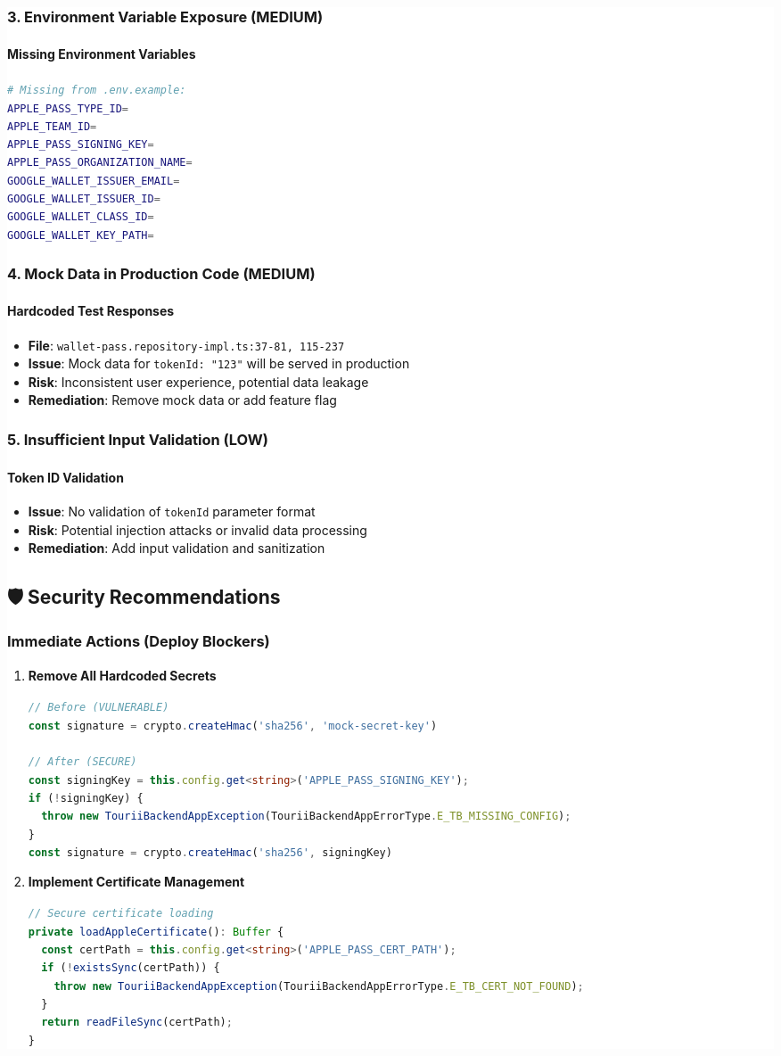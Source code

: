 ### 3. Environment Variable Exposure (MEDIUM)

#### Missing Environment Variables
```bash
# Missing from .env.example:
APPLE_PASS_TYPE_ID=
APPLE_TEAM_ID=
APPLE_PASS_SIGNING_KEY=
APPLE_PASS_ORGANIZATION_NAME=
GOOGLE_WALLET_ISSUER_EMAIL=
GOOGLE_WALLET_ISSUER_ID=
GOOGLE_WALLET_CLASS_ID=
GOOGLE_WALLET_KEY_PATH=
```

### 4. Mock Data in Production Code (MEDIUM)

#### Hardcoded Test Responses
- **File**: `wallet-pass.repository-impl.ts:37-81, 115-237`
- **Issue**: Mock data for `tokenId: "123"` will be served in production
- **Risk**: Inconsistent user experience, potential data leakage
- **Remediation**: Remove mock data or add feature flag

### 5. Insufficient Input Validation (LOW)

#### Token ID Validation
- **Issue**: No validation of `tokenId` parameter format
- **Risk**: Potential injection attacks or invalid data processing
- **Remediation**: Add input validation and sanitization

## 🛡️ Security Recommendations

### Immediate Actions (Deploy Blockers)

1. **Remove All Hardcoded Secrets**
   ```typescript
   // Before (VULNERABLE)
   const signature = crypto.createHmac('sha256', 'mock-secret-key')
   
   // After (SECURE)
   const signingKey = this.config.get<string>('APPLE_PASS_SIGNING_KEY');
   if (!signingKey) {
     throw new TouriiBackendAppException(TouriiBackendAppErrorType.E_TB_MISSING_CONFIG);
   }
   const signature = crypto.createHmac('sha256', signingKey)
   ```

2. **Implement Certificate Management**
   ```typescript
   // Secure certificate loading
   private loadAppleCertificate(): Buffer {
     const certPath = this.config.get<string>('APPLE_PASS_CERT_PATH');
     if (!existsSync(certPath)) {
       throw new TouriiBackendAppException(TouriiBackendAppErrorType.E_TB_CERT_NOT_FOUND);
     }
     return readFileSync(certPath);
   }
   ```
